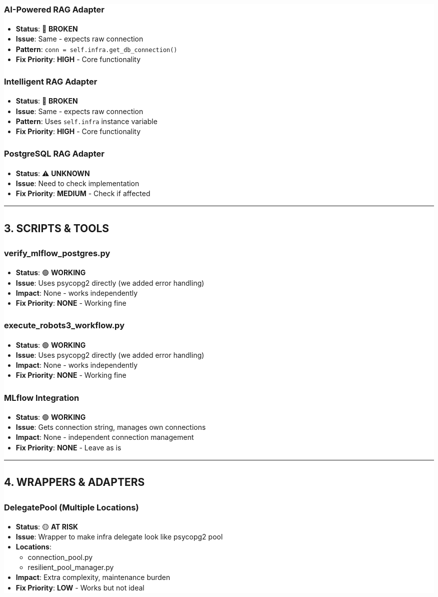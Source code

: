 ### AI-Powered RAG Adapter
- **Status**: 🔴 **BROKEN**
- **Issue**: Same - expects raw connection
- **Pattern**: `conn = self.infra.get_db_connection()`
- **Fix Priority**: **HIGH** - Core functionality

### Intelligent RAG Adapter
- **Status**: 🔴 **BROKEN**
- **Issue**: Same - expects raw connection
- **Pattern**: Uses `self.infra` instance variable
- **Fix Priority**: **HIGH** - Core functionality

### PostgreSQL RAG Adapter
- **Status**: ⚠️ **UNKNOWN**
- **Issue**: Need to check implementation
- **Fix Priority**: **MEDIUM** - Check if affected

---

## 3. SCRIPTS & TOOLS

### verify_mlflow_postgres.py
- **Status**: 🟢 **WORKING**
- **Issue**: Uses psycopg2 directly (we added error handling)
- **Impact**: None - works independently
- **Fix Priority**: **NONE** - Working fine

### execute_robots3_workflow.py
- **Status**: 🟢 **WORKING**
- **Issue**: Uses psycopg2 directly (we added error handling)
- **Impact**: None - works independently
- **Fix Priority**: **NONE** - Working fine

### MLflow Integration
- **Status**: 🟢 **WORKING**
- **Issue**: Gets connection string, manages own connections
- **Impact**: None - independent connection management
- **Fix Priority**: **NONE** - Leave as is

---

## 4. WRAPPERS & ADAPTERS

### DelegatePool (Multiple Locations)
- **Status**: 🟡 **AT RISK**
- **Issue**: Wrapper to make infra delegate look like psycopg2 pool
- **Locations**:
  - connection_pool.py
  - resilient_pool_manager.py
- **Impact**: Extra complexity, maintenance burden
- **Fix Priority**: **LOW** - Works but not ideal
